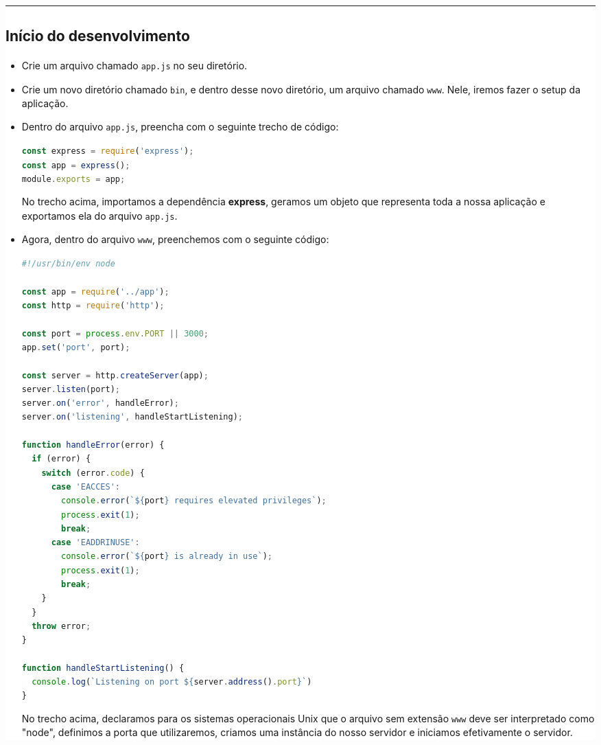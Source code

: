 ___

## Início do desenvolvimento

- Crie um arquivo chamado `app.js` no seu diretório.

- Crie um novo diretório chamado `bin`, e dentro desse novo diretório, um arquivo chamado `www`. Nele, iremos fazer o setup da aplicação.

- Dentro do arquivo `app.js`, preencha com o seguinte trecho de código:
  ```js
  const express = require('express');
  const app = express();
  module.exports = app;
  ```
  No trecho acima, importamos a dependência **express**, geramos um objeto que representa toda a nossa aplicação e exportamos ela do arquivo `app.js`.

- Agora, dentro do arquivo `www`, preenchemos com o seguinte código:
  ```js
  #!/usr/bin/env node

  const app = require('../app');
  const http = require('http');

  const port = process.env.PORT || 3000;
  app.set('port', port);

  const server = http.createServer(app);
  server.listen(port);
  server.on('error', handleError);
  server.on('listening', handleStartListening);

  function handleError(error) {
    if (error) {
      switch (error.code) {
        case 'EACCES':
          console.error(`${port} requires elevated privileges`);
          process.exit(1);
          break;
        case 'EADDRINUSE':
          console.error(`${port} is already in use`);
          process.exit(1);
          break;
      }
    }
    throw error;
  }

  function handleStartListening() {
    console.log(`Listening on port ${server.address().port}`)
  }
  ```
  No trecho acima, declaramos para os sistemas operacionais Unix que o arquivo sem extensão `www` deve ser interpretado como "node", definimos a porta que utilizaremos, criamos uma instância do nosso servidor e iniciamos efetivamente o servidor.
  